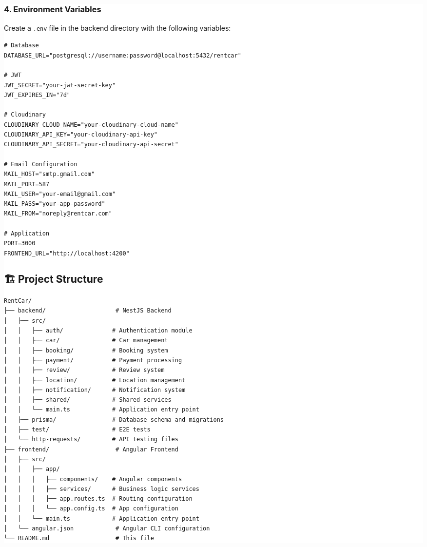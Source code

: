 ### 4. Environment Variables

Create a `.env` file in the backend directory with the following variables:

```env
# Database
DATABASE_URL="postgresql://username:password@localhost:5432/rentcar"

# JWT
JWT_SECRET="your-jwt-secret-key"
JWT_EXPIRES_IN="7d"

# Cloudinary
CLOUDINARY_CLOUD_NAME="your-cloudinary-cloud-name"
CLOUDINARY_API_KEY="your-cloudinary-api-key"
CLOUDINARY_API_SECRET="your-cloudinary-api-secret"

# Email Configuration
MAIL_HOST="smtp.gmail.com"
MAIL_PORT=587
MAIL_USER="your-email@gmail.com"
MAIL_PASS="your-app-password"
MAIL_FROM="noreply@rentcar.com"

# Application
PORT=3000
FRONTEND_URL="http://localhost:4200"
```

## 🏗️ Project Structure

```
RentCar/
├── backend/                    # NestJS Backend
│   ├── src/
│   │   ├── auth/              # Authentication module
│   │   ├── car/               # Car management
│   │   ├── booking/           # Booking system
│   │   ├── payment/           # Payment processing
│   │   ├── review/            # Review system
│   │   ├── location/          # Location management
│   │   ├── notification/      # Notification system
│   │   ├── shared/            # Shared services
│   │   └── main.ts            # Application entry point
│   ├── prisma/                # Database schema and migrations
│   ├── test/                  # E2E tests
│   └── http-requests/         # API testing files
├── frontend/                   # Angular Frontend
│   ├── src/
│   │   ├── app/
│   │   │   ├── components/    # Angular components
│   │   │   ├── services/      # Business logic services
│   │   │   ├── app.routes.ts  # Routing configuration
│   │   │   └── app.config.ts  # App configuration
│   │   └── main.ts            # Application entry point
│   └── angular.json            # Angular CLI configuration
└── README.md                   # This file
```
